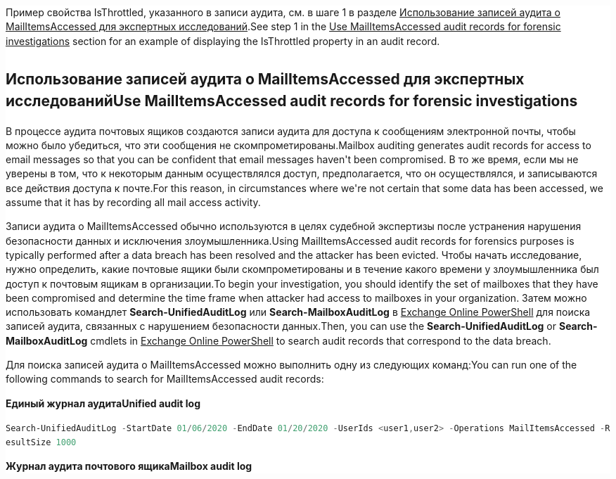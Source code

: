<span data-ttu-id="06d5e-147">Пример свойства IsThrottled, указанного в записи аудита, см. в шаге 1 в разделе [Использование записей аудита о MailItemsAccessed для экспертных исследований](#use-mailitemsaccessed-audit-records-for-forensic-investigations).</span><span class="sxs-lookup"><span data-stu-id="06d5e-147">See step 1 in the [Use MailItemsAccessed audit records for forensic investigations](#use-mailitemsaccessed-audit-records-for-forensic-investigations) section for an example of displaying the IsThrottled property in an audit record.</span></span>

## <a name="use-mailitemsaccessed-audit-records-for-forensic-investigations"></a><span data-ttu-id="06d5e-148">Использование записей аудита о MailItemsAccessed для экспертных исследований</span><span class="sxs-lookup"><span data-stu-id="06d5e-148">Use MailItemsAccessed audit records for forensic investigations</span></span>

<span data-ttu-id="06d5e-149">В процессе аудита почтовых ящиков создаются записи аудита для доступа к сообщениям электронной почты, чтобы можно было убедиться, что эти сообщения не скомпрометированы.</span><span class="sxs-lookup"><span data-stu-id="06d5e-149">Mailbox auditing generates audit records for access to email messages so that you can be confident that email messages haven't been compromised.</span></span> <span data-ttu-id="06d5e-150">В то же время, если мы не уверены в том, что к некоторым данным осуществлялся доступ, предполагается, что он осуществлялся, и записываются все действия доступа к почте.</span><span class="sxs-lookup"><span data-stu-id="06d5e-150">For this reason, in circumstances where we're not certain that some data has been accessed, we assume that it has by recording all mail access activity.</span></span>

<span data-ttu-id="06d5e-151">Записи аудита о MailItemsAccessed обычно используются в целях судебной экспертизы после устранения нарушения безопасности данных и исключения злоумышленника.</span><span class="sxs-lookup"><span data-stu-id="06d5e-151">Using MailItemsAccessed audit records for forensics purposes is typically performed after a data breach has been resolved and the attacker has been evicted.</span></span> <span data-ttu-id="06d5e-152">Чтобы начать исследование, нужно определить, какие почтовые ящики были скомпрометированы и в течение какого времени у злоумышленника был доступ к почтовым ящикам в организации.</span><span class="sxs-lookup"><span data-stu-id="06d5e-152">To begin your investigation, you should identify the set of mailboxes that they have been compromised and determine the time frame when attacker had access to mailboxes in your organization.</span></span> <span data-ttu-id="06d5e-153">Затем можно использовать командлет **Search-UnifiedAuditLog** или **Search-MailboxAuditLog** в [Exchange Online PowerShell](https://docs.microsoft.com/powershell/exchange/connect-to-exchange-online-powershell) для поиска записей аудита, связанных с нарушением безопасности данных.</span><span class="sxs-lookup"><span data-stu-id="06d5e-153">Then, you can use the **Search-UnifiedAuditLog** or **Search-MailboxAuditLog** cmdlets in [Exchange Online PowerShell](https://docs.microsoft.com/powershell/exchange/connect-to-exchange-online-powershell) to search audit records that correspond to the data breach.</span></span> 

<span data-ttu-id="06d5e-154">Для поиска записей аудита о MailItemsAccessed можно выполнить одну из следующих команд:</span><span class="sxs-lookup"><span data-stu-id="06d5e-154">You can run one of the following commands to search for MailItemsAccessed audit records:</span></span>

<span data-ttu-id="06d5e-155">**Единый журнал аудита**</span><span class="sxs-lookup"><span data-stu-id="06d5e-155">**Unified audit log**</span></span>

```powershell
Search-UnifiedAuditLog -StartDate 01/06/2020 -EndDate 01/20/2020 -UserIds <user1,user2> -Operations MailItemsAccessed -ResultSize 1000
```

<span data-ttu-id="06d5e-156">**Журнал аудита почтового ящика**</span><span class="sxs-lookup"><span data-stu-id="06d5e-156">**Mailbox audit log**</span></span>
